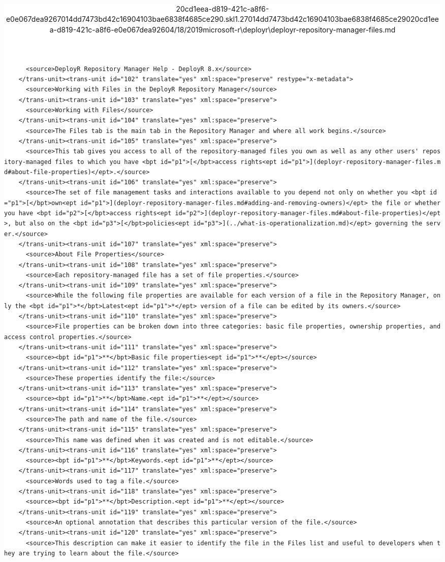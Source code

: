 <?xml version="1.0"?><xliff version="1.2" xmlns="urn:oasis:names:tc:xliff:document:1.2" xmlns:xsi="http://www.w3.org/2001/XMLSchema-instance" xsi:schemaLocation="urn:oasis:names:tc:xliff:document:1.2 xliff-core-1.2-transitional.xsd"><file datatype="xml" original="deployr-repository-manager-files.md" source-language="en-US" target-language="en-US"><header><tool tool-id="mdxliff" tool-name="mdxliff" tool-version="1.0-d1654b2" tool-company="Microsoft" /><xliffext:skl_file_name xmlns:xliffext="urn:microsoft:content:schema:xliffextensions">20cd1eea-d819-421c-a8f6-e0e067dea9267014dd7473bd42c16904103bae6838f4685ce290.skl</xliffext:skl_file_name><xliffext:version xmlns:xliffext="urn:microsoft:content:schema:xliffextensions">1.2</xliffext:version><xliffext:ms.openlocfilehash xmlns:xliffext="urn:microsoft:content:schema:xliffextensions">7014dd7473bd42c16904103bae6838f4685ce290</xliffext:ms.openlocfilehash><xliffext:ms.sourcegitcommit xmlns:xliffext="urn:microsoft:content:schema:xliffextensions">20cd1eea-d819-421c-a8f6-e0e067dea926</xliffext:ms.sourcegitcommit><xliffext:ms.lasthandoff xmlns:xliffext="urn:microsoft:content:schema:xliffextensions">04/18/2019</xliffext:ms.lasthandoff><xliffext:ms.openlocfilepath xmlns:xliffext="urn:microsoft:content:schema:xliffextensions">microsoft-r\deployr\deployr-repository-manager-files.md</xliffext:ms.openlocfilepath></header><body><group id="content" extype="content"><trans-unit id="101" translate="yes" xml:space="preserve" restype="x-metadata">
          <source>DeployR Repository Manager Help - DeployR 8.x</source>
        </trans-unit><trans-unit id="102" translate="yes" xml:space="preserve" restype="x-metadata">
          <source>Working with Files in the DeployR Repository Manager</source>
        </trans-unit><trans-unit id="103" translate="yes" xml:space="preserve">
          <source>Working with Files</source>
        </trans-unit><trans-unit id="104" translate="yes" xml:space="preserve">
          <source>The Files tab is the main tab in the Repository Manager and where all work begins.</source>
        </trans-unit><trans-unit id="105" translate="yes" xml:space="preserve">
          <source>This tab gives you access to all of the repository-managed files you own as well as any other users' repository-managed files to which you have <bpt id="p1">[</bpt>access rights<ept id="p1">](deployr-repository-manager-files.md#about-file-properties)</ept>.</source>
        </trans-unit><trans-unit id="106" translate="yes" xml:space="preserve">
          <source>The set of file management tasks and interactions available to you depend not only on whether you <bpt id="p1">[</bpt>own<ept id="p1">](deployr-repository-manager-files.md#adding-and-removing-owners)</ept> the file or whether you have <bpt id="p2">[</bpt>access rights<ept id="p2">](deployr-repository-manager-files.md#about-file-properties)</ept>, but also on the <bpt id="p3">[</bpt>policies<ept id="p3">](../what-is-operationalization.md)</ept> governing the server.</source>
        </trans-unit><trans-unit id="107" translate="yes" xml:space="preserve">
          <source>About File Properties</source>
        </trans-unit><trans-unit id="108" translate="yes" xml:space="preserve">
          <source>Each repository-managed file has a set of file properties.</source>
        </trans-unit><trans-unit id="109" translate="yes" xml:space="preserve">
          <source>While the following file properties are available for each version of a file in the Repository Manager, only the <bpt id="p1">*</bpt>Latest<ept id="p1">*</ept> version of a file can be edited by its owners.</source>
        </trans-unit><trans-unit id="110" translate="yes" xml:space="preserve">
          <source>File properties can be broken down into three categories: basic file properties, ownership properties, and access control properties.</source>
        </trans-unit><trans-unit id="111" translate="yes" xml:space="preserve">
          <source><bpt id="p1">**</bpt>Basic file properties<ept id="p1">**</ept></source>
        </trans-unit><trans-unit id="112" translate="yes" xml:space="preserve">
          <source>These properties identify the file:</source>
        </trans-unit><trans-unit id="113" translate="yes" xml:space="preserve">
          <source><bpt id="p1">**</bpt>Name.<ept id="p1">**</ept></source>
        </trans-unit><trans-unit id="114" translate="yes" xml:space="preserve">
          <source>The path and name of the file.</source>
        </trans-unit><trans-unit id="115" translate="yes" xml:space="preserve">
          <source>This name was defined when it was created and is not editable.</source>
        </trans-unit><trans-unit id="116" translate="yes" xml:space="preserve">
          <source><bpt id="p1">**</bpt>Keywords.<ept id="p1">**</ept></source>
        </trans-unit><trans-unit id="117" translate="yes" xml:space="preserve">
          <source>Words used to tag a file.</source>
        </trans-unit><trans-unit id="118" translate="yes" xml:space="preserve">
          <source><bpt id="p1">**</bpt>Description.<ept id="p1">**</ept></source>
        </trans-unit><trans-unit id="119" translate="yes" xml:space="preserve">
          <source>An optional annotation that describes this particular version of the file.</source>
        </trans-unit><trans-unit id="120" translate="yes" xml:space="preserve">
          <source>This description can make it easier to identify the file in the Files list and useful to developers when they are trying to learn about the file.</source>